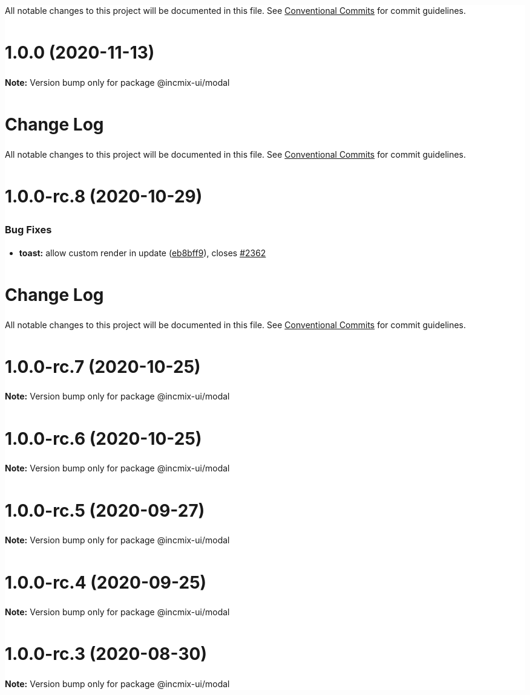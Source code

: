 All notable changes to this project will be documented in this file. See
[Conventional Commits](https://conventionalcommits.org) for commit guidelines.

# 1.0.0 (2020-11-13)

**Note:** Version bump only for package @incmix-ui/modal

# Change Log

All notable changes to this project will be documented in this file. See
[Conventional Commits](https://conventionalcommits.org) for commit guidelines.

# 1.0.0-rc.8 (2020-10-29)

### Bug Fixes

- **toast:** allow custom render in update
  ([eb8bff9](https://github.com/incmix-ui/incmix-ui/commit/eb8bff911e6ec9de0165ab1e8f5ca10d5e022459)),
  closes [#2362](https://github.com/incmix-ui/incmix-ui/issues/2362)

# Change Log

All notable changes to this project will be documented in this file. See
[Conventional Commits](https://conventionalcommits.org) for commit guidelines.

# 1.0.0-rc.7 (2020-10-25)

**Note:** Version bump only for package @incmix-ui/modal

# 1.0.0-rc.6 (2020-10-25)

**Note:** Version bump only for package @incmix-ui/modal

# 1.0.0-rc.5 (2020-09-27)

**Note:** Version bump only for package @incmix-ui/modal

# 1.0.0-rc.4 (2020-09-25)

**Note:** Version bump only for package @incmix-ui/modal

# 1.0.0-rc.3 (2020-08-30)

**Note:** Version bump only for package @incmix-ui/modal
